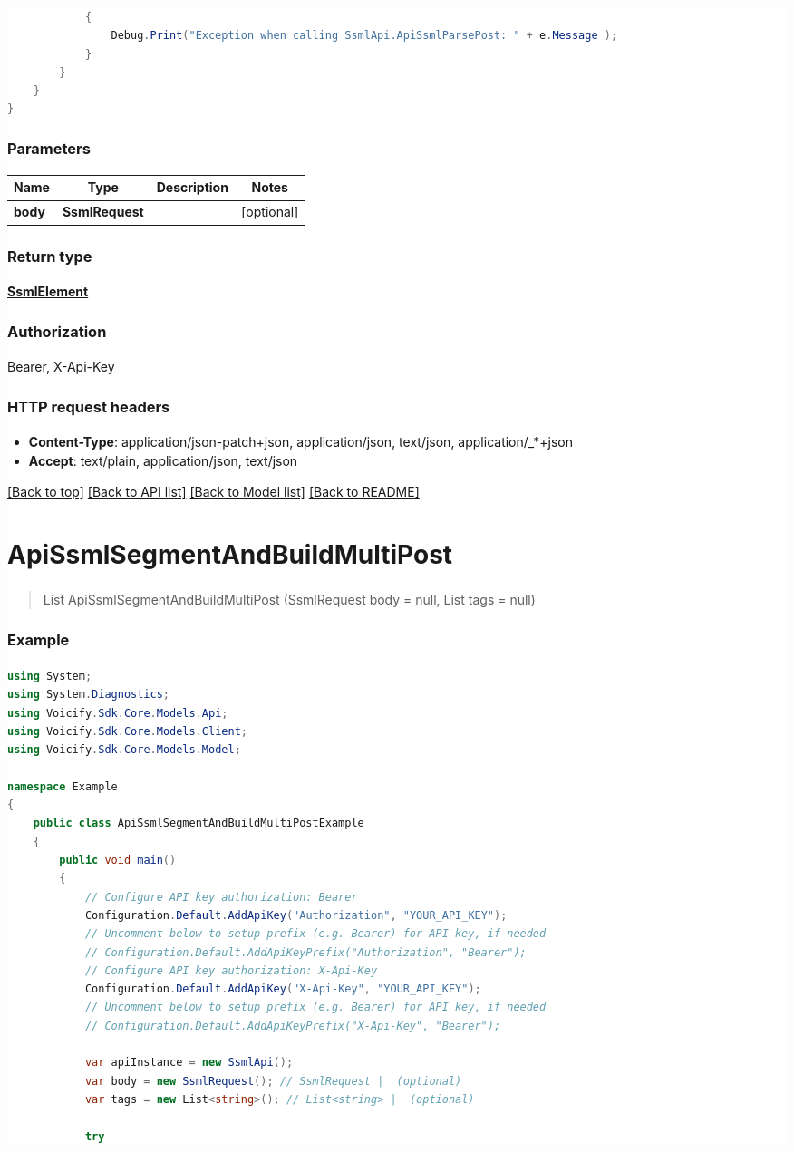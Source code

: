 ```csharp
            {
                Debug.Print("Exception when calling SsmlApi.ApiSsmlParsePost: " + e.Message );
            }
        }
    }
}
```

### Parameters

Name | Type | Description  | Notes
------------- | ------------- | ------------- | -------------
 **body** | [**SsmlRequest**](SsmlRequest.md)|  | [optional] 

### Return type

[**SsmlElement**](SsmlElement.md)

### Authorization

[Bearer](../README.md#Bearer), [X-Api-Key](../README.md#X-Api-Key)

### HTTP request headers

 - **Content-Type**: application/json-patch+json, application/json, text/json, application/_*+json
 - **Accept**: text/plain, application/json, text/json

[[Back to top]](#) [[Back to API list]](../README.md#documentation-for-api-endpoints) [[Back to Model list]](../README.md#documentation-for-models) [[Back to README]](../README.md)
<a name="apissmlsegmentandbuildmultipost"></a>
# **ApiSsmlSegmentAndBuildMultiPost**
> List<string> ApiSsmlSegmentAndBuildMultiPost (SsmlRequest body = null, List<string> tags = null)



### Example
```csharp
using System;
using System.Diagnostics;
using Voicify.Sdk.Core.Models.Api;
using Voicify.Sdk.Core.Models.Client;
using Voicify.Sdk.Core.Models.Model;

namespace Example
{
    public class ApiSsmlSegmentAndBuildMultiPostExample
    {
        public void main()
        {
            // Configure API key authorization: Bearer
            Configuration.Default.AddApiKey("Authorization", "YOUR_API_KEY");
            // Uncomment below to setup prefix (e.g. Bearer) for API key, if needed
            // Configuration.Default.AddApiKeyPrefix("Authorization", "Bearer");
            // Configure API key authorization: X-Api-Key
            Configuration.Default.AddApiKey("X-Api-Key", "YOUR_API_KEY");
            // Uncomment below to setup prefix (e.g. Bearer) for API key, if needed
            // Configuration.Default.AddApiKeyPrefix("X-Api-Key", "Bearer");

            var apiInstance = new SsmlApi();
            var body = new SsmlRequest(); // SsmlRequest |  (optional) 
            var tags = new List<string>(); // List<string> |  (optional) 

            try
```